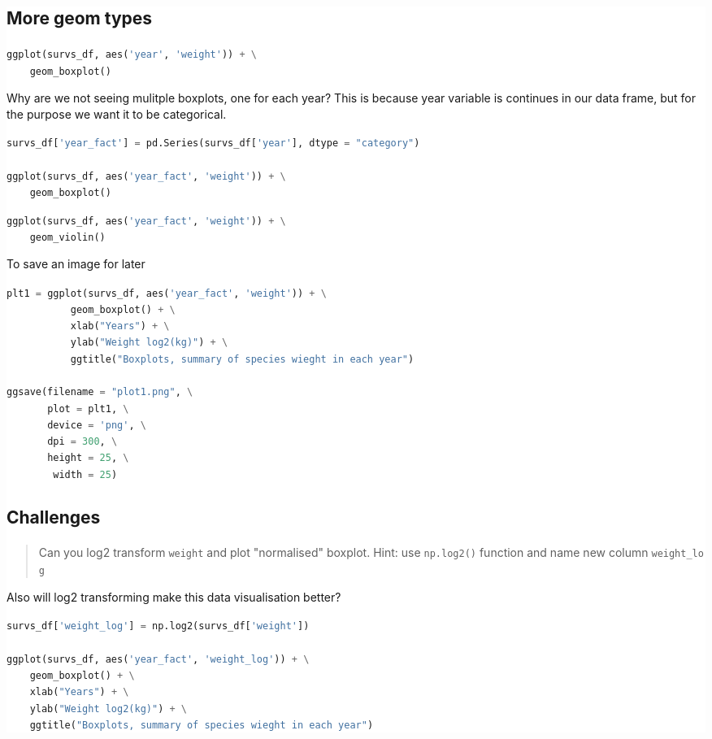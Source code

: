## More geom types

```python
ggplot(survs_df, aes('year', 'weight')) + \
    geom_boxplot()
```
    
Why are we not seeing mulitple boxplots, one for each year?
This is because year variable is continues in our data frame, but for the purpose we want it to be categorical.

```python
survs_df['year_fact'] = pd.Series(survs_df['year'], dtype = "category")

ggplot(survs_df, aes('year_fact', 'weight')) + \
    geom_boxplot()
```

```python
ggplot(survs_df, aes('year_fact', 'weight')) + \
    geom_violin()
```

To save an image for later

```python
plt1 = ggplot(survs_df, aes('year_fact', 'weight')) + \
           geom_boxplot() + \
           xlab("Years") + \
           ylab("Weight log2(kg)") + \
           ggtitle("Boxplots, summary of species wieght in each year")

ggsave(filename = "plot1.png", \
       plot = plt1, \
       device = 'png', \
       dpi = 300, \
       height = 25, \
        width = 25)
```

## Challenges

> Can you log2 transform `weight` and plot "normalised" boxplot. Hint: use `np.log2()` function and name new column `weight_log`

Also will log2 transforming make this data visualisation better? 

```python
survs_df['weight_log'] = np.log2(survs_df['weight'])
    
ggplot(survs_df, aes('year_fact', 'weight_log')) + \
    geom_boxplot() + \
    xlab("Years") + \
    ylab("Weight log2(kg)") + \
    ggtitle("Boxplots, summary of species wieght in each year")
```
